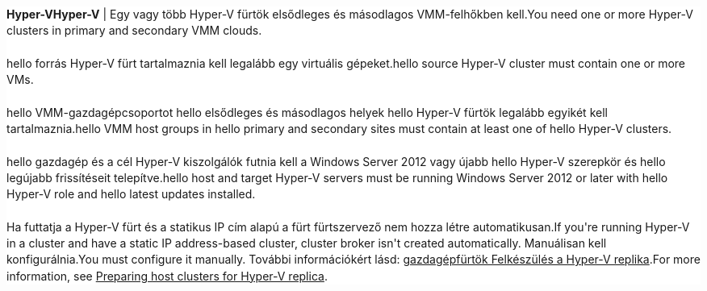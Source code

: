 <span data-ttu-id="ae98d-156">**Hyper-V**</span><span class="sxs-lookup"><span data-stu-id="ae98d-156">**Hyper-V**</span></span> | <span data-ttu-id="ae98d-157">Egy vagy több Hyper-V fürtök elsődleges és másodlagos VMM-felhőkben kell.</span><span class="sxs-lookup"><span data-stu-id="ae98d-157">You need one or more Hyper-V clusters in primary and secondary VMM clouds.</span></span><br/><br/> <span data-ttu-id="ae98d-158">hello forrás Hyper-V fürt tartalmaznia kell legalább egy virtuális gépeket.</span><span class="sxs-lookup"><span data-stu-id="ae98d-158">hello source Hyper-V cluster must contain one or more VMs.</span></span><br/><br/> <span data-ttu-id="ae98d-159">hello VMM-gazdagépcsoportot hello elsődleges és másodlagos helyek hello Hyper-V fürtök legalább egyikét kell tartalmaznia.</span><span class="sxs-lookup"><span data-stu-id="ae98d-159">hello VMM host groups in hello primary and secondary sites must contain at least one of hello Hyper-V clusters.</span></span><br/><br/><span data-ttu-id="ae98d-160">hello gazdagép és a cél Hyper-V kiszolgálók futnia kell a Windows Server 2012 vagy újabb hello Hyper-V szerepkör és hello legújabb frissítéseit telepítve.</span><span class="sxs-lookup"><span data-stu-id="ae98d-160">hello host and target Hyper-V servers must be running Windows Server 2012 or later with hello Hyper-V role and hello latest updates installed.</span></span><br/><br/> <span data-ttu-id="ae98d-161">Ha futtatja a Hyper-V fürt és a statikus IP cím alapú a fürt fürtszervező nem hozza létre automatikusan.</span><span class="sxs-lookup"><span data-stu-id="ae98d-161">If you're running Hyper-V in a cluster and have a static IP address-based cluster, cluster broker isn't created automatically.</span></span> <span data-ttu-id="ae98d-162">Manuálisan kell konfigurálnia.</span><span class="sxs-lookup"><span data-stu-id="ae98d-162">You must configure it manually.</span></span> <span data-ttu-id="ae98d-163">További információkért lásd: [gazdagépfürtök Felkészülés a Hyper-V replika](https://www.petri.com/use-hyper-v-replica-broker-prepare-host-clusters).</span><span class="sxs-lookup"><span data-stu-id="ae98d-163">For more information, see [Preparing host clusters for Hyper-V replica](https://www.petri.com/use-hyper-v-replica-broker-prepare-host-clusters).</span></span>